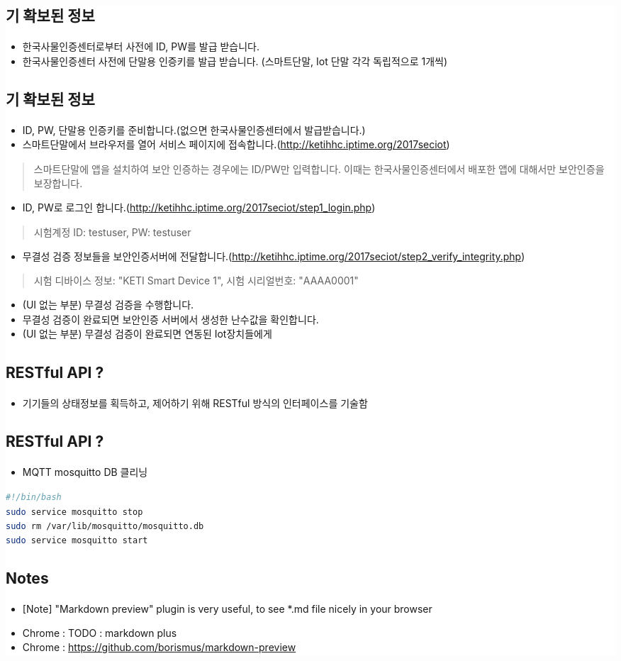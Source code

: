  
## <a id="helpNotice"></a> 기 확보된 정보 
 
 - 한국사물인증센터로부터 사전에 ID, PW를 발급 받습니다.
 - 한국사물인증센터 사전에 단말용 인증키를 발급 받습니다. (스마트단말, Iot 단말 각각 독립적으로 1개씩)

## <a id="helpNotice"></a> 기 확보된 정보 
 
 - ID, PW, 단말용 인증키를 준비합니다.(없으면 한국사물인증센터에서 발급받습니다.)
 - 스마트단말에서 브라우저를 열어 서비스 페이지에 접속합니다.(http://ketihhc.iptime.org/2017seciot)
  > 스마트단말에 앱을 설치하여 보안 인증하는 경우에는 ID/PW만 입력합니다. 이때는 한국사물인증센터에서 배포한 앱에 대해서만 보안인증을 보장합니다. 
 - ID, PW로 로그인 합니다.(http://ketihhc.iptime.org/2017seciot/step1_login.php)
  > 시험계정 ID: testuser, PW: testuser 
 - 무결성 검증 정보들을 보안인증서버에 전달합니다.(http://ketihhc.iptime.org/2017seciot/step2_verify_integrity.php)
  > 시험 디바이스 정보: "KETI Smart Device 1", 시험 시리얼번호: "AAAA0001"
 - (UI 없는 부분) 무결성 검증을 수행합니다.
 - 무결성 검증이 완료되면 보안인증 서버에서 생성한 난수값을 확인합니다.
 - (UI 없는 부분) 무결성 검증이 완료되면 연동된 Iot장치들에게 
 
## <a id="introApi2"></a> RESTful API ?
- 기기들의 상태정보를 획득하고, 제어하기 위해 RESTful 방식의 인터페이스를 기술함



 
## <a id="Tip1"></a> RESTful API ?
- MQTT mosquitto DB 클리닝  

```bash
#!/bin/bash
sudo service mosquitto stop
sudo rm /var/lib/mosquitto/mosquitto.db
sudo service mosquitto start
```


Notes
-----

* [Note] "Markdown preview" plugin is very useful, to see *.md file nicely in your browser
 - Chrome : TODO : markdown plus 
 - Chrome : https://github.com/borismus/markdown-preview




















[^1]: Footnote text goes here.